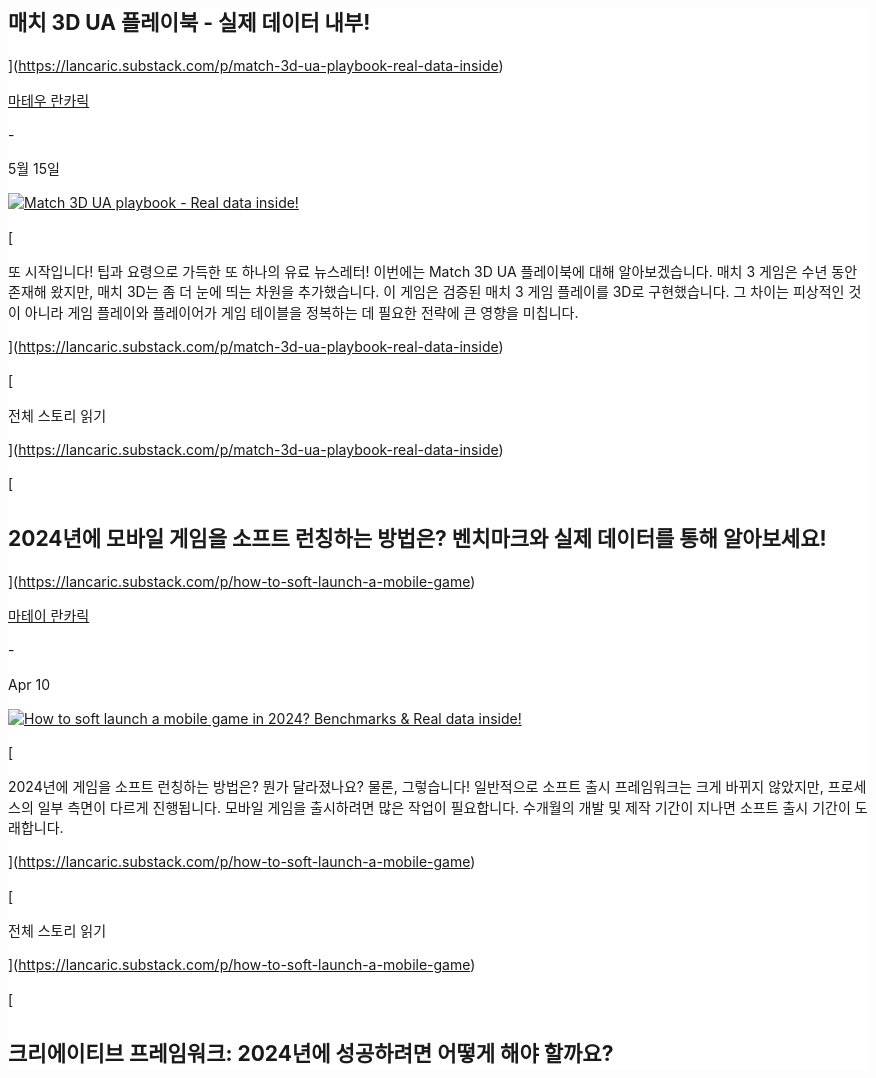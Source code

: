 ## 매치 3D UA 플레이북 - 실제 데이터 내부!

](https://lancaric.substack.com/p/match-3d-ua-playbook-real-data-inside)

[마테우 란카릭](https://substack.com/profile/13004439-matej-lancaric)

\-

5월 15일

[![Match 3D UA playbook - Real data inside! ](https://substackcdn.com/image/youtube/w_728,c_limit/7kDw22qjg94)](https://lancaric.substack.com/p/match-3d-ua-playbook-real-data-inside)

[

또 시작입니다! 팁과 요령으로 가득한 또 하나의 유료 뉴스레터! 이번에는 Match 3D UA 플레이북에 대해 알아보겠습니다. 매치 3 게임은 수년 동안 존재해 왔지만, 매치 3D는 좀 더 눈에 띄는 차원을 추가했습니다. 이 게임은 검증된 매치 3 게임 플레이를 3D로 구현했습니다. 그 차이는 피상적인 것이 아니라 게임 플레이와 플레이어가 게임 테이블을 정복하는 데 필요한 전략에 큰 영향을 미칩니다.

](https://lancaric.substack.com/p/match-3d-ua-playbook-real-data-inside)

[

전체 스토리 읽기

](https://lancaric.substack.com/p/match-3d-ua-playbook-real-data-inside)

[

## 2024년에 모바일 게임을 소프트 런칭하는 방법은? 벤치마크와 실제 데이터를 통해 알아보세요!

](https://lancaric.substack.com/p/how-to-soft-launch-a-mobile-game)

[마테이 란카릭](https://substack.com/profile/13004439-matej-lancaric)

\-

Apr 10

[![How to soft launch a mobile game in 2024? Benchmarks & Real data inside!](https://substackcdn.com/image/fetch/w_280,h_280,c_fill,f_auto,q_auto:good,fl_progressive:steep,g_auto/https%3A%2F%2Fsubstack-post-media.s3.amazonaws.com%2Fpublic%2Fimages%2F6154b15c-8fc6-48b5-a86a-11e5775da77f_1440x432.png)](https://lancaric.substack.com/p/how-to-soft-launch-a-mobile-game)

[

2024년에 게임을 소프트 런칭하는 방법은? 뭔가 달라졌나요? 물론, 그렇습니다! 일반적으로 소프트 출시 프레임워크는 크게 바뀌지 않았지만, 프로세스의 일부 측면이 다르게 진행됩니다. 모바일 게임을 출시하려면 많은 작업이 필요합니다. 수개월의 개발 및 제작 기간이 지나면 소프트 출시 기간이 도래합니다.

](https://lancaric.substack.com/p/how-to-soft-launch-a-mobile-game)

[

전체 스토리 읽기

](https://lancaric.substack.com/p/how-to-soft-launch-a-mobile-game)

[

## 크리에이티브 프레임워크: 2024년에 성공하려면 어떻게 해야 할까요?
